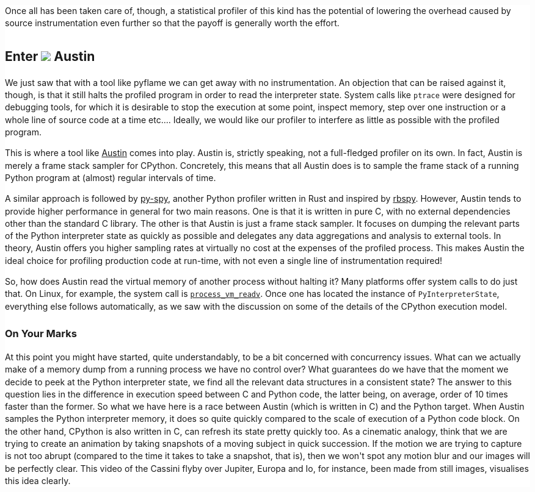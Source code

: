 Once all has been taken care of, though, a statistical profiler of this kind has the potential of lowering the overhead caused by source instrumentation even further so that the payoff is generally worth the effort.


## Enter <img src="{{ site.url }}/images/python-profiling/austin_logo_white.svg" height="32px" style="max-width:100%;"> Austin

We just saw that with a tool like pyflame we can get away with no instrumentation. An objection that can be raised against it, though, is that it still halts the profiled program in order to read the interpreter state. System calls like `ptrace` were designed for debugging tools, for which it is desirable to stop the execution at some point, inspect memory, step over one instruction or a whole line of source code at a time etc.... Ideally, we would like our profiler to interfere as little as possible with the profiled program.

This is where a tool like [Austin](https://github.com/P403n1x87/austin) comes into play. Austin is, strictly speaking, not a full-fledged profiler on its own. In fact, Austin is merely a frame stack sampler for CPython. Concretely, this means that all Austin does is to sample the frame stack of a running Python program at (almost) regular intervals of time.

A similar approach is followed by [py-spy](https://github.com/benfred/py-spy), another Python profiler written in Rust and inspired by [rbspy](https://github.com/rbspy/rbspy). However, Austin tends to provide higher performance in general for two main reasons. One is that it is written in pure C, with no external dependencies other than the standard C library. The other is that Austin is just a frame stack sampler. It focuses on dumping the relevant parts of the Python interpreter state as quickly as possible and delegates any data aggregations and analysis to external tools. In theory, Austin offers you higher sampling rates at virtually no cost at the expenses of the profiled process. This makes Austin the ideal choice for profiling production code at run-time, with not even a single line of instrumentation required!

So, how does Austin read the virtual memory of another process without halting it? Many platforms offer system calls to do just that. On Linux, for example, the system call is [`process_vm_readv`](http://man7.org/linux/man-pages/man2/process_vm_readv.2.html). Once one has located the instance of `PyInterpreterState`, everything else follows automatically, as we saw with the discussion on some of the details of the CPython execution model.


### On Your Marks

At this point you might have started, quite understandably, to be a bit concerned with concurrency issues. What can we actually make of a memory dump from a running process we have no control over? What guarantees do we have that the moment we decide to peek at the Python interpreter state, we find all the relevant data structures in a consistent state? The answer to this question lies in the difference in execution speed between C and Python code, the latter being, on average, order of 10 times faster than the former. So what we have here is a race between Austin (which is written in C) and the Python target. When Austin samples the Python interpreter memory, it does so quite quickly compared to the scale of execution of a Python code block. On the other hand, CPython is also written in C, can refresh its state pretty quickly too. As a cinematic analogy, think that we are trying to create an animation by taking snapshots of a moving subject in quick succession. If the motion we are trying to capture is not too abrupt (compared to the time it takes to take a snapshot, that is), then we won't spot any motion blur and our images will be perfectly clear. This video of the Cassini flyby over Jupiter, Europa and Io, for instance, been made from still images, visualises this idea clearly.
